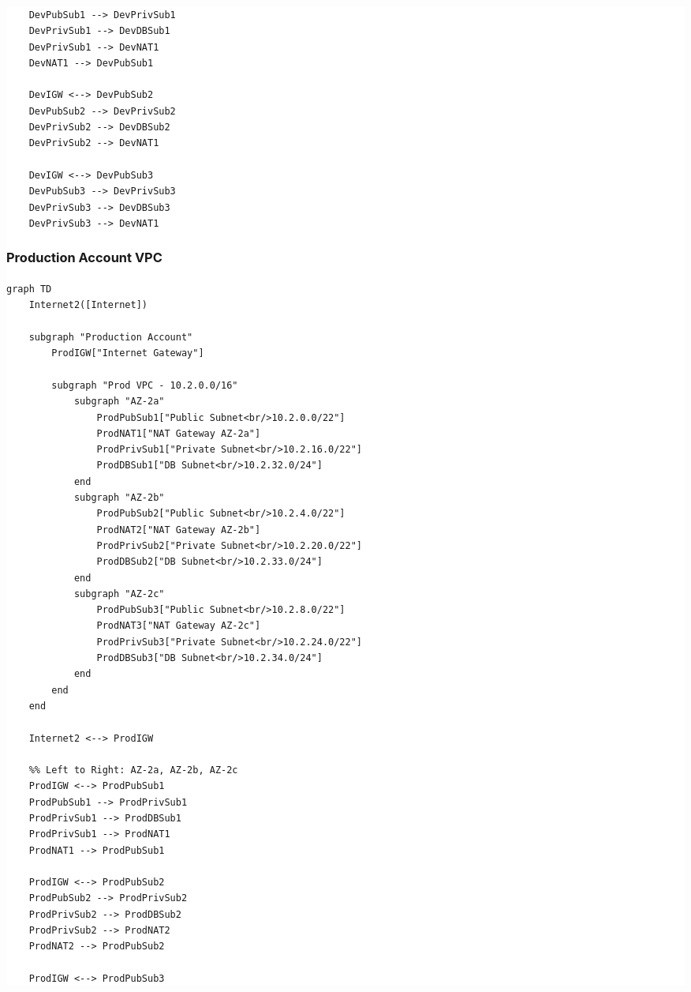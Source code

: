 ```mermaid
    DevPubSub1 --> DevPrivSub1
    DevPrivSub1 --> DevDBSub1
    DevPrivSub1 --> DevNAT1
    DevNAT1 --> DevPubSub1

    DevIGW <--> DevPubSub2
    DevPubSub2 --> DevPrivSub2
    DevPrivSub2 --> DevDBSub2
    DevPrivSub2 --> DevNAT1

    DevIGW <--> DevPubSub3
    DevPubSub3 --> DevPrivSub3
    DevPrivSub3 --> DevDBSub3
    DevPrivSub3 --> DevNAT1
```

### Production Account VPC

```mermaid
graph TD
    Internet2([Internet])

    subgraph "Production Account"
        ProdIGW["Internet Gateway"]

        subgraph "Prod VPC - 10.2.0.0/16"
            subgraph "AZ-2a"
                ProdPubSub1["Public Subnet<br/>10.2.0.0/22"]
                ProdNAT1["NAT Gateway AZ-2a"]
                ProdPrivSub1["Private Subnet<br/>10.2.16.0/22"]
                ProdDBSub1["DB Subnet<br/>10.2.32.0/24"]
            end
            subgraph "AZ-2b"
                ProdPubSub2["Public Subnet<br/>10.2.4.0/22"]
                ProdNAT2["NAT Gateway AZ-2b"]
                ProdPrivSub2["Private Subnet<br/>10.2.20.0/22"]
                ProdDBSub2["DB Subnet<br/>10.2.33.0/24"]
            end
            subgraph "AZ-2c"
                ProdPubSub3["Public Subnet<br/>10.2.8.0/22"]
                ProdNAT3["NAT Gateway AZ-2c"]
                ProdPrivSub3["Private Subnet<br/>10.2.24.0/22"]
                ProdDBSub3["DB Subnet<br/>10.2.34.0/24"]
            end
        end
    end

    Internet2 <--> ProdIGW

    %% Left to Right: AZ-2a, AZ-2b, AZ-2c
    ProdIGW <--> ProdPubSub1
    ProdPubSub1 --> ProdPrivSub1
    ProdPrivSub1 --> ProdDBSub1
    ProdPrivSub1 --> ProdNAT1
    ProdNAT1 --> ProdPubSub1

    ProdIGW <--> ProdPubSub2
    ProdPubSub2 --> ProdPrivSub2
    ProdPrivSub2 --> ProdDBSub2
    ProdPrivSub2 --> ProdNAT2
    ProdNAT2 --> ProdPubSub2

    ProdIGW <--> ProdPubSub3
```